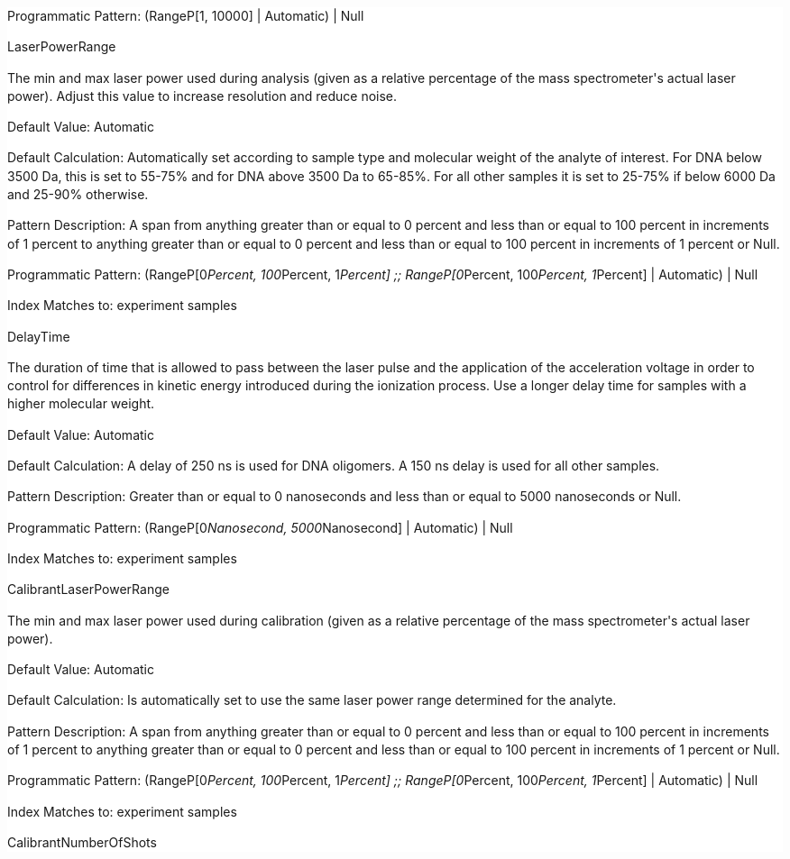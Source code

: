 Programmatic Pattern: (RangeP[1, 10000] | Automatic) | Null

LaserPowerRange

The min and max laser power used during analysis (given as a relative percentage of the mass spectrometer's actual laser power). Adjust this value to increase resolution and reduce noise.

Default Value: Automatic

Default Calculation: Automatically set according to sample type and molecular weight of the analyte of interest. For DNA below 3500 Da, this is set to 55-75% and for DNA above 3500 Da to 65-85%. For all other samples it is set to 25-75% if below 6000 Da and 25-90% otherwise.

Pattern Description: A span from anything greater than or equal to 0 percent and less than or equal to 100 percent in increments of 1 percent to anything greater than or equal to 0 percent and less than or equal to 100 percent in increments of 1 percent or Null.

Programmatic Pattern: (RangeP[0*Percent, 100*Percent, 1*Percent] ;; RangeP[0*Percent, 100*Percent, 1*Percent] | Automatic) | Null

Index Matches to: experiment samples

DelayTime

The duration of time that is allowed to pass between the laser pulse and the application of the acceleration voltage in order to control for differences in kinetic energy introduced during the ionization process. Use a longer delay time for samples with a higher molecular weight.

Default Value: Automatic

Default Calculation: A delay of 250 ns is used for DNA oligomers. A 150 ns delay is used for all other samples.

Pattern Description: Greater than or equal to 0 nanoseconds and less than or equal to 5000 nanoseconds or Null.

Programmatic Pattern: (RangeP[0*Nanosecond, 5000*Nanosecond] | Automatic) | Null

Index Matches to: experiment samples

CalibrantLaserPowerRange

The min and max laser power used during calibration (given as a relative percentage of the mass spectrometer's actual laser power).

Default Value: Automatic

Default Calculation: Is automatically set to use the same laser power range determined for the analyte.

Pattern Description: A span from anything greater than or equal to 0 percent and less than or equal to 100 percent in increments of 1 percent to anything greater than or equal to 0 percent and less than or equal to 100 percent in increments of 1 percent or Null.

Programmatic Pattern: (RangeP[0*Percent, 100*Percent, 1*Percent] ;; RangeP[0*Percent, 100*Percent, 1*Percent] | Automatic) | Null

Index Matches to: experiment samples

CalibrantNumberOfShots
